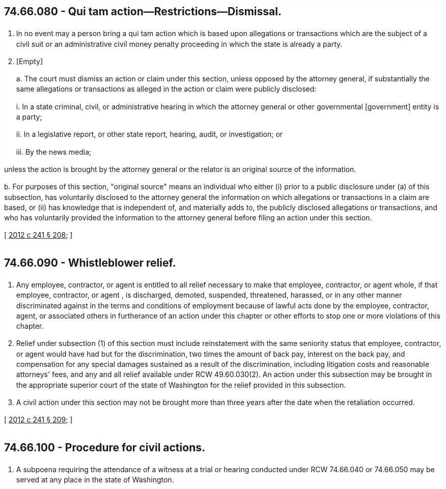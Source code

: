 ## 74.66.080 - Qui tam action—Restrictions—Dismissal.
1. In no event may a person bring a qui tam action which is based upon allegations or transactions which are the subject of a civil suit or an administrative civil money penalty proceeding in which the state is already a party.

2. [Empty]

   a. The court must dismiss an action or claim under this section, unless opposed by the attorney general, if substantially the same allegations or transactions as alleged in the action or claim were publicly disclosed:

      i. In a state criminal, civil, or administrative hearing in which the attorney general or other governmental [government] entity is a party;

      ii. In a legislative report, or other state report, hearing, audit, or investigation; or

      iii. By the news media;

unless the action is brought by the attorney general or the relator is an original source of the information.

   b. For purposes of this section, "original source" means an individual who either (i) prior to a public disclosure under (a) of this subsection, has voluntarily disclosed to the attorney general the information on which allegations or transactions in a claim are based, or (ii) has knowledge that is independent of, and materially adds to, the publicly disclosed allegations or transactions, and who has voluntarily provided the information to the attorney general before filing an action under this section.

\[ [2012 c 241 § 208](https://lawfilesext.leg.wa.gov/biennium/2011-12/Pdf/Bills/Session%20Laws/Senate/5978-S.SL.pdf?cite=2012%20c%20241%20§%20208); \]

## 74.66.090 - Whistleblower relief.
1. Any employee, contractor, or agent is entitled to all relief necessary to make that employee, contractor, or agent whole, if that employee, contractor, or agent , is discharged, demoted, suspended, threatened, harassed, or in any other manner discriminated against in the terms and conditions of employment because of lawful acts done by the employee, contractor, agent, or associated others in furtherance of an action under this chapter or other efforts to stop one or more violations of this chapter.

2. Relief under subsection (1) of this section must include reinstatement with the same seniority status that employee, contractor, or agent would have had but for the discrimination, two times the amount of back pay, interest on the back pay, and compensation for any special damages sustained as a result of the discrimination, including litigation costs and reasonable attorneys' fees, and any and all relief available under RCW 49.60.030(2). An action under this subsection may be brought in the appropriate superior court of the state of Washington for the relief provided in this subsection.

3. A civil action under this section may not be brought more than three years after the date when the retaliation occurred.

\[ [2012 c 241 § 209](https://lawfilesext.leg.wa.gov/biennium/2011-12/Pdf/Bills/Session%20Laws/Senate/5978-S.SL.pdf?cite=2012%20c%20241%20§%20209); \]

## 74.66.100 - Procedure for civil actions.
1. A subpoena requiring the attendance of a witness at a trial or hearing conducted under RCW 74.66.040 or 74.66.050 may be served at any place in the state of Washington.
